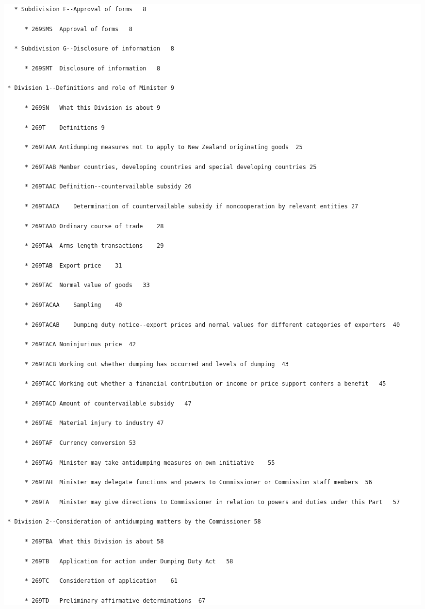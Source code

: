        * Subdivision F--Approval of forms	8

          * 269SMS	Approval of forms	8

       * Subdivision G--Disclosure of information	8

          * 269SMT	Disclosure of information	8

     * Division 1--Definitions and role of Minister	9

          * 269SN	What this Division is about	9

          * 269T	Definitions	9

          * 269TAAA	Antidumping measures not to apply to New Zealand originating goods	25

          * 269TAAB	Member countries, developing countries and special developing countries	25

          * 269TAAC	Definition--countervailable subsidy	26

          * 269TAACA	Determination of countervailable subsidy if noncooperation by relevant entities	27

          * 269TAAD	Ordinary course of trade	28

          * 269TAA	Arms length transactions	29

          * 269TAB	Export price	31

          * 269TAC	Normal value of goods	33

          * 269TACAA	Sampling	40

          * 269TACAB	Dumping duty notice--export prices and normal values for different categories of exporters	40

          * 269TACA	Noninjurious price	42

          * 269TACB	Working out whether dumping has occurred and levels of dumping	43

          * 269TACC	Working out whether a financial contribution or income or price support confers a benefit	45

          * 269TACD	Amount of countervailable subsidy	47

          * 269TAE	Material injury to industry	47

          * 269TAF	Currency conversion	53

          * 269TAG	Minister may take antidumping measures on own initiative	55

          * 269TAH	Minister may delegate functions and powers to Commissioner or Commission staff members	56

          * 269TA	Minister may give directions to Commissioner in relation to powers and duties under this Part	57

     * Division 2--Consideration of antidumping matters by the Commissioner	58

          * 269TBA	What this Division is about	58

          * 269TB	Application for action under Dumping Duty Act	58

          * 269TC	Consideration of application	61

          * 269TD	Preliminary affirmative determinations	67
